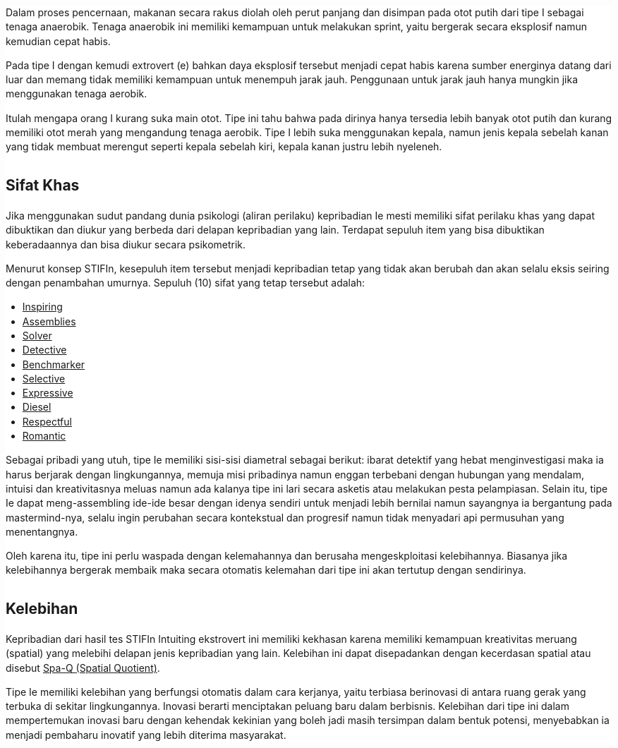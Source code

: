 Dalam proses pencernaan, makanan secara rakus diolah oleh perut panjang dan disimpan pada otot putih dari tipe I sebagai tenaga anaerobik. Tenaga anaerobik ini memiliki kemampuan untuk melakukan sprint, yaitu bergerak secara eksplosif namun kemudian cepat habis.

Pada tipe I dengan kemudi extrovert (e) bahkan daya eksplosif tersebut menjadi cepat habis karena sumber energinya datang dari luar dan memang tidak memiliki kemampuan untuk menempuh jarak jauh. Penggunaan untuk jarak jauh hanya mungkin jika menggunakan tenaga aerobik.

Itulah mengapa orang I kurang suka main otot. Tipe ini tahu bahwa pada dirinya hanya tersedia lebih banyak otot putih dan kurang memiliki otot merah yang mengandung tenaga aerobik. Tipe I lebih suka menggunakan kepala, namun jenis kepala sebelah kanan yang tidak membuat merengut seperti
kepala sebelah kiri, kepala kanan justru lebih nyeleneh.

## Sifat Khas

Jika menggunakan sudut pandang dunia psikologi (aliran perilaku) kepribadian Ie mesti memiliki sifat perilaku khas yang dapat dibuktikan dan diukur yang berbeda dari delapan kepribadian yang lain. Terdapat sepuluh item yang bisa dibuktikan keberadaannya dan bisa diukur secara psikometrik.

Menurut konsep STIFIn, kesepuluh item tersebut menjadi kepribadian tetap yang tidak akan berubah dan akan selalu eksis seiring dengan penambahan umurnya. Sepuluh (10) sifat yang tetap tersebut adalah:

- [Inspiring](https://dictionary.cambridge.org/dictionary/english/inspiring)
- [Assemblies](https://dictionary.cambridge.org/dictionary/english/assembly)
- [Solver](https://dictionary.cambridge.org/dictionary/english/problem-solving)
- [Detective](https://dictionary.cambridge.org/dictionary/english/detective)
- [Benchmarker](https://dictionary.cambridge.org/dictionary/english/benchmark)
- [Selective](https://dictionary.cambridge.org/dictionary/english/selective)
- [Expressive](https://dictionary.cambridge.org/dictionary/english/expressive)
- [Diesel](https://dictionary.cambridge.org/dictionary/english/diesel)
- [Respectful](https://dictionary.cambridge.org/dictionary/english/respectful)
- [Romantic](https://dictionary.cambridge.org/dictionary/english/romantic)

Sebagai pribadi yang utuh, tipe Ie memiliki sisi-sisi diametral sebagai berikut: ibarat detektif yang hebat menginvestigasi maka ia harus berjarak dengan lingkungannya, memuja misi pribadinya namun enggan terbebani dengan hubungan yang mendalam, intuisi dan kreativitasnya meluas namun ada kalanya tipe ini lari secara asketis atau melakukan pesta pelampiasan. Selain itu, tipe Ie dapat meng-assembling ide-ide besar dengan idenya sendiri untuk menjadi lebih bernilai namun sayangnya ia bergantung pada mastermind-nya, selalu ingin perubahan secara kontekstual dan progresif namun tidak menyadari api permusuhan yang menentangnya.

Oleh karena itu, tipe ini perlu waspada dengan kelemahannya dan berusaha mengeskploitasi kelebihannya. Biasanya jika kelebihannya bergerak membaik maka secara otomatis kelemahan dari tipe ini akan tertutup dengan sendirinya.

## Kelebihan

Kepribadian dari hasil tes STIFIn Intuiting ekstrovert ini memiliki kekhasan karena memiliki kemampuan kreativitas meruang (spatial) yang melebihi delapan jenis kepribadian yang lain. Kelebihan ini dapat disepadankan dengan kecerdasan spatial atau disebut [Spa-Q (Spatial Quotient)](https://en.wikipedia.org/wiki/Spatial_intelligence_(psychology)).

Tipe Ie memiliki kelebihan yang berfungsi otomatis dalam cara kerjanya, yaitu terbiasa berinovasi di antara ruang gerak yang terbuka di sekitar lingkungannya. Inovasi berarti menciptakan peluang baru dalam berbisnis. Kelebihan dari tipe ini dalam mempertemukan inovasi baru dengan kehendak kekinian yang boleh jadi masih tersimpan dalam bentuk potensi, menyebabkan ia menjadi pembaharu inovatif yang lebih diterima masyarakat.
